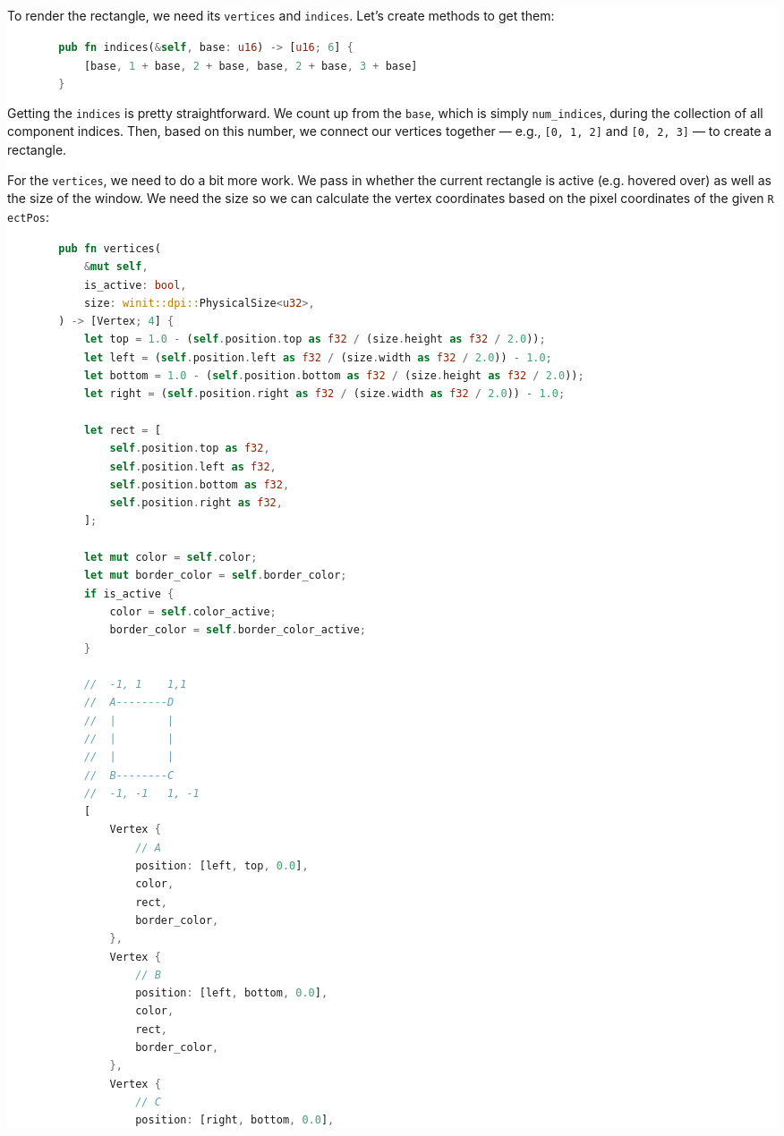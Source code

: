 To render the rectangle, we need its `vertices` and `indices`. Let’s create methods to get them:

```rust
        pub fn indices(&self, base: u16) -> [u16; 6] {
            [base, 1 + base, 2 + base, base, 2 + base, 3 + base]
        }
```

Getting the `indices` is pretty straightforward. We count up from the `base`, which is simply `num_indices`, during the collection of all component indices. Then, based on this number, we connect our vertices together — e.g., `[0, 1, 2]` and `[0, 2, 3]` — to create a rectangle.

For the `vertices`, we need to do a bit more work. We pass in whether the current rectangle is active (e.g. hovered over) as well as the size of the window. We need the size so we can calculate the vertex coordinates based on the pixel coordinates of the given `RectPos`:

```rust
        pub fn vertices(
            &mut self,
            is_active: bool,
            size: winit::dpi::PhysicalSize<u32>,
        ) -> [Vertex; 4] {
            let top = 1.0 - (self.position.top as f32 / (size.height as f32 / 2.0));
            let left = (self.position.left as f32 / (size.width as f32 / 2.0)) - 1.0;
            let bottom = 1.0 - (self.position.bottom as f32 / (size.height as f32 / 2.0));
            let right = (self.position.right as f32 / (size.width as f32 / 2.0)) - 1.0;
    
            let rect = [
                self.position.top as f32,
                self.position.left as f32,
                self.position.bottom as f32,
                self.position.right as f32,
            ];
    
            let mut color = self.color;
            let mut border_color = self.border_color;
            if is_active {
                color = self.color_active;
                border_color = self.border_color_active;
            }
    
            //  -1, 1    1,1
            //  A--------D
            //  |        |
            //  |        |
            //  |        |
            //  B--------C
            //  -1, -1   1, -1
            [
                Vertex {
                    // A
                    position: [left, top, 0.0],
                    color,
                    rect,
                    border_color,
                },
                Vertex {
                    // B
                    position: [left, bottom, 0.0],
                    color,
                    rect,
                    border_color,
                },
                Vertex {
                    // C
                    position: [right, bottom, 0.0],
```